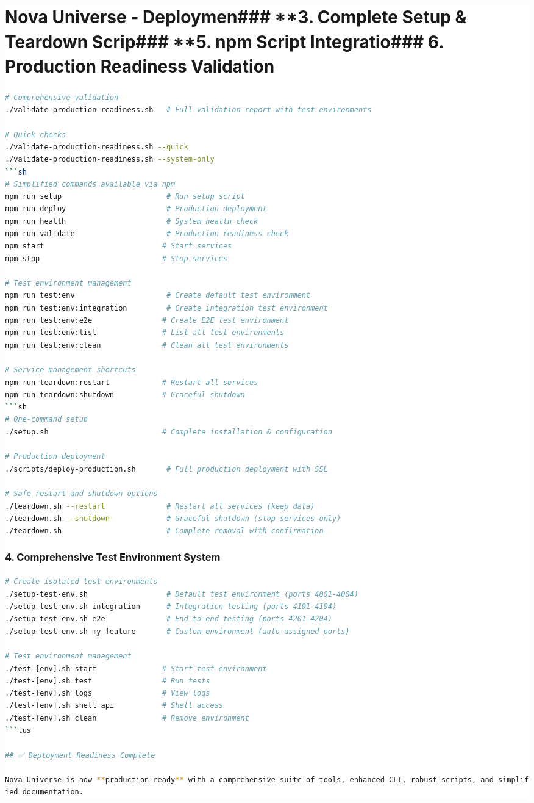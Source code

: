 # Nova Universe - Deploymen### **3. Complete Setup & Teardown Scrip### **5. npm Script Integratio### **6. Production Readiness Validation**
```bash
# Comprehensive validation
./validate-production-readiness.sh   # Full validation report with test environments

# Quick checks
./validate-production-readiness.sh --quick
./validate-production-readiness.sh --system-only
```sh
# Simplified commands available via npm
npm run setup                        # Run setup script
npm run deploy                       # Production deployment
npm run health                       # System health check
npm run validate                     # Production readiness check
npm start                           # Start services
npm stop                            # Stop services

# Test environment management
npm run test:env                     # Create default test environment
npm run test:env:integration         # Create integration test environment
npm run test:env:e2e                # Create E2E test environment
npm run test:env:list               # List all test environments
npm run test:env:clean              # Clean all test environments

# Service management shortcuts
npm run teardown:restart            # Restart all services
npm run teardown:shutdown           # Graceful shutdown
```sh
# One-command setup
./setup.sh                          # Complete installation & configuration

# Production deployment
./scripts/deploy-production.sh       # Full production deployment with SSL

# Safe restart and shutdown options
./teardown.sh --restart              # Restart all services (keep data)
./teardown.sh --shutdown             # Graceful shutdown (stop services only)
./teardown.sh                        # Complete removal with confirmation
```

### **4. Comprehensive Test Environment System**
```bash
# Create isolated test environments
./setup-test-env.sh                  # Default test environment (ports 4001-4004)
./setup-test-env.sh integration      # Integration testing (ports 4101-4104)
./setup-test-env.sh e2e              # End-to-end testing (ports 4201-4204)
./setup-test-env.sh my-feature       # Custom environment (auto-assigned ports)

# Test environment management
./test-[env].sh start               # Start test environment
./test-[env].sh test                # Run tests  
./test-[env].sh logs                # View logs
./test-[env].sh shell api           # Shell access
./test-[env].sh clean               # Remove environment
```tus

## ✅ Deployment Readiness Complete

Nova Universe is now **production-ready** with a comprehensive suite of tools, enhanced CLI, robust scripts, and simplified documentation.

```